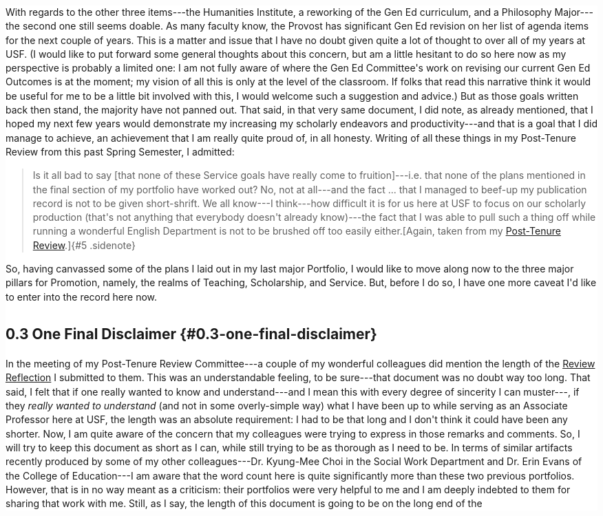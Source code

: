 With regards to the other three items---the Humanities Institute, a
reworking of the Gen Ed curriculum, and a Philosophy Major---the second
one still seems doable. As many faculty know, the Provost has
significant Gen Ed revision on her list of agenda items for the next
couple of years. This is a matter and issue that I have no doubt given
quite a lot of thought to over all of my years at USF. (I would like to
put forward some general thoughts about this concern, but am a little
hesitant to do so here now as my perspective is probably a limited one:
I am not fully aware of where the Gen Ed Committee\'s work on revising
our current Gen Ed Outcomes is at the moment; my vision of all this is
only at the level of the classroom. If folks that read this narrative
think it would be useful for me to be a little bit involved with this, I
would welcome such a suggestion and advice.) But as those goals written
back then stand, the majority have not panned out. That said, in that
very same document, I did note, as already mentioned, that I hoped my
next few years would demonstrate my increasing my scholarly endeavors
and productivity---and that is a goal that I did manage to achieve, an
achievement that I am really quite proud of, in all honesty. Writing of
all these things in my Post-Tenure Review from this past Spring
Semester, I admitted:

> Is it all bad to say \[that none of these Service goals have really
> come to fruition\]---i.e. that none of the plans mentioned in the
> final section of my portfolio have worked out? No, not at all---and
> the fact \... that I managed to beef-up my publication record is not
> to be given short-shrift. We all know---I think---how difficult it is
> for us here at USF to focus on our scholarly production (that\'s not
> anything that everybody doesn\'t already know)---the fact that I was
> able to pull such a thing off while running a wonderful English
> Department is not to be brushed off too easily either.[Again, taken
> from my [Post-Tenure
> Review](https://kspicer80.github.io/post_tenure_review_spring_2023/ptrr.html#looking-back-at-the-future-plans-set-forth-in-my-portfolio-for-tenure-2018-and-progress-on-said-goals).]{#5
> .sidenote}

So, having canvassed some of the plans I laid out in my last major
Portfolio, I would like to move along now to the three major pillars for
Promotion, namely, the realms of Teaching, Scholarship, and Service.
But, before I do so, I have one more caveat I\'d like to enter into the
record here now.

## 0.3 One Final Disclaimer {#0.3-one-final-disclaimer}

In the meeting of my Post-Tenure Review Committee---a couple of my
wonderful colleagues did mention the length of the [Review
Reflection](https://kspicer80.github.io/post_tenure_review_spring_2023/ptrr.html)
I submitted to them. This was an understandable feeling, to be
sure---that document was no doubt way too long. That said, I felt that
if one really wanted to know and understand---and I mean this with every
degree of sincerity I can muster---, if they *really wanted to
understand* (and not in some overly-simple way) what I have been up to
while serving as an Associate Professor here at USF, the length was an
absolute requirement: I had to be that long and I don\'t think it could
have been any shorter. Now, I am quite aware of the concern that my
colleagues were trying to express in those remarks and comments. So, I
will try to keep this document as short as I can, while still trying to
be as thorough as I need to be. In terms of similar artifacts recently
produced by some of my other colleagues---Dr. Kyung-Mee Choi in the
Social Work Department and Dr. Erin Evans of the College of
Education---I am aware that the word count here is quite significantly
more than these two previous portfolios. However, that is in no way
meant as a criticism: their portfolios were very helpful to me and I am
deeply indebted to them for sharing that work with me. Still, as I say,
the length of this document is going to be on the long end of the